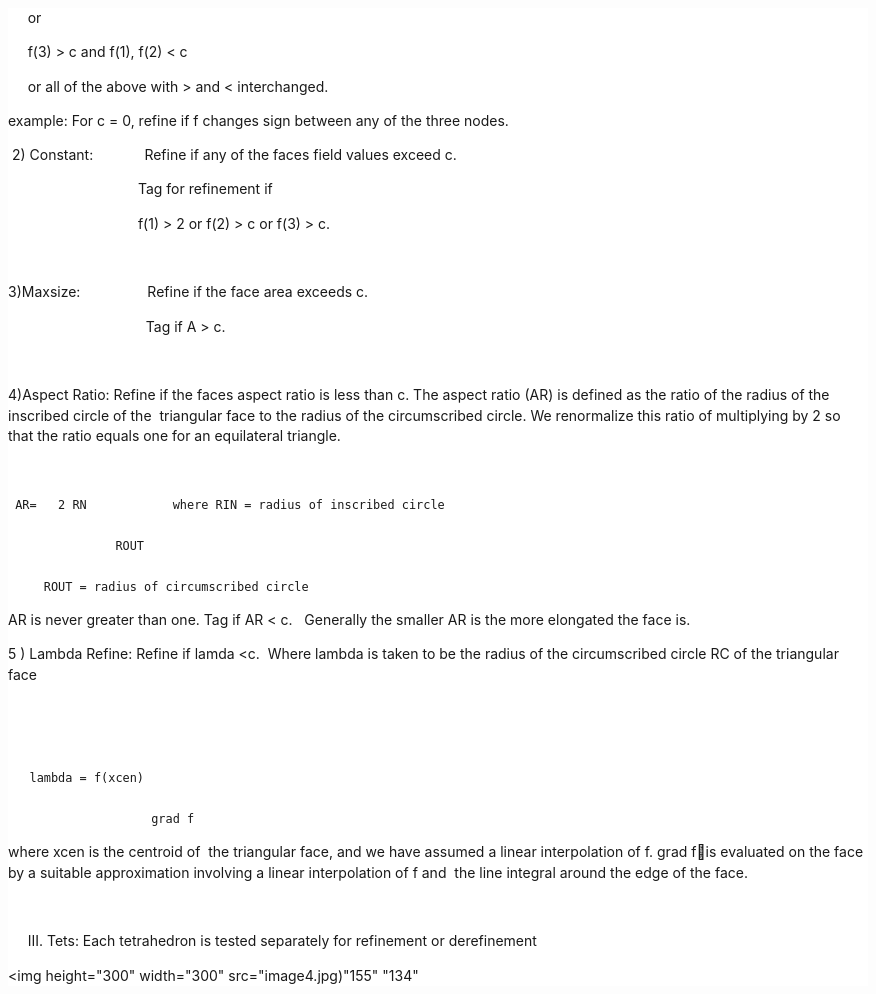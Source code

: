       or

      f(3) &gt; c and f(1), f(2) &lt; c

      or all of the above with &gt; and &lt; interchanged.

  example: For c = 0, refine if f changes sign between any of the
  three nodes.

  2) Constant:             Refine if any of the faces field values
 exceed c.

                                  Tag for refinement if

                                  f(1) &gt; 2 or f(2) &gt; c or f(3)
 &gt; c.

   

 3)Maxsize:                 Refine if the face area exceeds c.

                                    Tag if A &gt; c.

   

 4)Aspect Ratio: Refine if the faces aspect ratio is less than c. The
 aspect ratio (AR) is defined as the ratio of the radius of the
 inscribed circle of the  triangular face to the radius of the
 circumscribed circle. We renormalize this ratio of multiplying by 2 so
 that the ratio equals one for an equilateral triangle.

  

     AR=   2 RN            where RIN = radius of inscribed circle

                   ROUT
    
         ROUT = radius of circumscribed circle
  
   AR is never greater than one. Tag if AR &lt; c.   Generally the
   smaller AR is the more elongated the face is.

 5
) Lambda Refine: Refine if lamda &lt;c.  Where lambda is taken to be
 the radius of the circumscribed circle RC of the triangular face

  

  

       lambda = f(xcen)

                        grad f

 where xcen is the centroid of  the triangular face, and we have
 assumed a linear interpolation of f. grad fis evaluated on the face
 by a suitable approximation involving a linear interpolation of f and 
 the line integral around the edge of the face.

      

      III. Tets: Each tetrahedron is tested separately for refinement
 or derefinement

 <img height="300" width="300" src="image4.jpg)"155" "134"
